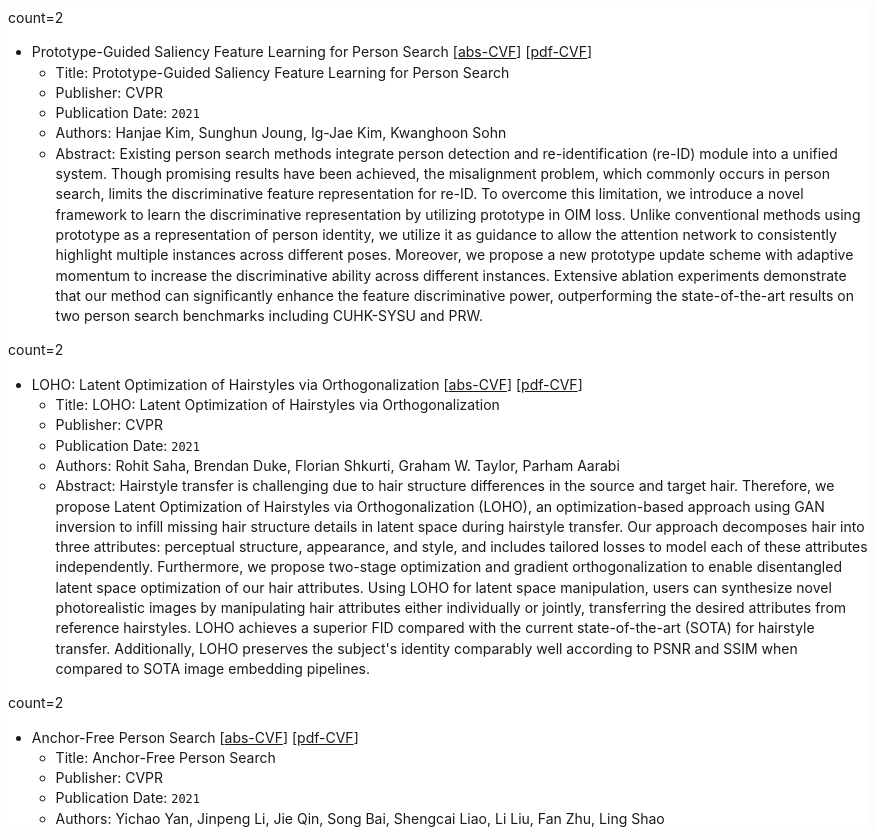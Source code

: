 count=2
* Prototype-Guided Saliency Feature Learning for Person Search
    [[abs-CVF](https://openaccess.thecvf.com/content/CVPR2021/html/Kim_Prototype-Guided_Saliency_Feature_Learning_for_Person_Search_CVPR_2021_paper.html)]
    [[pdf-CVF](https://openaccess.thecvf.com/content/CVPR2021/papers/Kim_Prototype-Guided_Saliency_Feature_Learning_for_Person_Search_CVPR_2021_paper.pdf)]
    * Title: Prototype-Guided Saliency Feature Learning for Person Search
    * Publisher: CVPR
    * Publication Date: `2021`
    * Authors: Hanjae Kim, Sunghun Joung, Ig-Jae Kim, Kwanghoon Sohn
    * Abstract: Existing person search methods integrate person detection and re-identification (re-ID) module into a unified system. Though promising results have been achieved, the misalignment problem, which commonly occurs in person search, limits the discriminative feature representation for re-ID. To overcome this limitation, we introduce a novel framework to learn the discriminative representation by utilizing prototype in OIM loss. Unlike conventional methods using prototype as a representation of person identity, we utilize it as guidance to allow the attention network to consistently highlight multiple instances across different poses. Moreover, we propose a new prototype update scheme with adaptive momentum to increase the discriminative ability across different instances. Extensive ablation experiments demonstrate that our method can significantly enhance the feature discriminative power, outperforming the state-of-the-art results on two person search benchmarks including CUHK-SYSU and PRW.

count=2
* LOHO: Latent Optimization of Hairstyles via Orthogonalization
    [[abs-CVF](https://openaccess.thecvf.com/content/CVPR2021/html/Saha_LOHO_Latent_Optimization_of_Hairstyles_via_Orthogonalization_CVPR_2021_paper.html)]
    [[pdf-CVF](https://openaccess.thecvf.com/content/CVPR2021/papers/Saha_LOHO_Latent_Optimization_of_Hairstyles_via_Orthogonalization_CVPR_2021_paper.pdf)]
    * Title: LOHO: Latent Optimization of Hairstyles via Orthogonalization
    * Publisher: CVPR
    * Publication Date: `2021`
    * Authors: Rohit Saha, Brendan Duke, Florian Shkurti, Graham W. Taylor, Parham Aarabi
    * Abstract: Hairstyle transfer is challenging due to hair structure differences in the source and target hair. Therefore, we propose Latent Optimization of Hairstyles via Orthogonalization (LOHO), an optimization-based approach using GAN inversion to infill missing hair structure details in latent space during hairstyle transfer. Our approach decomposes hair into three attributes: perceptual structure, appearance, and style, and includes tailored losses to model each of these attributes independently. Furthermore, we propose two-stage optimization and gradient orthogonalization to enable disentangled latent space optimization of our hair attributes. Using LOHO for latent space manipulation, users can synthesize novel photorealistic images by manipulating hair attributes either individually or jointly, transferring the desired attributes from reference hairstyles. LOHO achieves a superior FID compared with the current state-of-the-art (SOTA) for hairstyle transfer. Additionally, LOHO preserves the subject's identity comparably well according to PSNR and SSIM when compared to SOTA image embedding pipelines.

count=2
* Anchor-Free Person Search
    [[abs-CVF](https://openaccess.thecvf.com/content/CVPR2021/html/Yan_Anchor-Free_Person_Search_CVPR_2021_paper.html)]
    [[pdf-CVF](https://openaccess.thecvf.com/content/CVPR2021/papers/Yan_Anchor-Free_Person_Search_CVPR_2021_paper.pdf)]
    * Title: Anchor-Free Person Search
    * Publisher: CVPR
    * Publication Date: `2021`
    * Authors: Yichao Yan, Jinpeng Li, Jie Qin, Song Bai, Shengcai Liao, Li Liu, Fan Zhu, Ling Shao